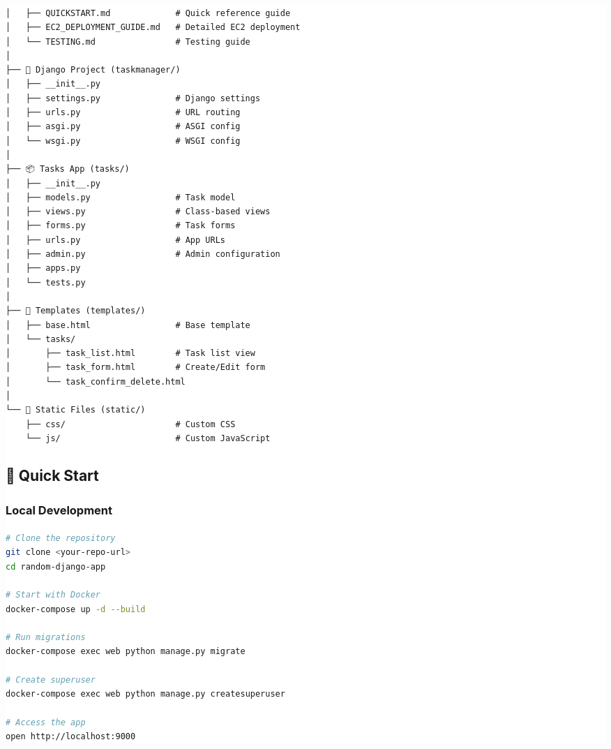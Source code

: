 ```
│   ├── QUICKSTART.md             # Quick reference guide
│   ├── EC2_DEPLOYMENT_GUIDE.md   # Detailed EC2 deployment
│   └── TESTING.md                # Testing guide
│
├── 🎯 Django Project (taskmanager/)
│   ├── __init__.py
│   ├── settings.py               # Django settings
│   ├── urls.py                   # URL routing
│   ├── asgi.py                   # ASGI config
│   └── wsgi.py                   # WSGI config
│
├── 📦 Tasks App (tasks/)
│   ├── __init__.py
│   ├── models.py                 # Task model
│   ├── views.py                  # Class-based views
│   ├── forms.py                  # Task forms
│   ├── urls.py                   # App URLs
│   ├── admin.py                  # Admin configuration
│   ├── apps.py
│   └── tests.py
│
├── 🎨 Templates (templates/)
│   ├── base.html                 # Base template
│   └── tasks/
│       ├── task_list.html        # Task list view
│       ├── task_form.html        # Create/Edit form
│       └── task_confirm_delete.html
│
└── 📂 Static Files (static/)
    ├── css/                      # Custom CSS
    └── js/                       # Custom JavaScript
```

## 🚀 Quick Start

### Local Development

```bash
# Clone the repository
git clone <your-repo-url>
cd random-django-app

# Start with Docker
docker-compose up -d --build

# Run migrations
docker-compose exec web python manage.py migrate

# Create superuser
docker-compose exec web python manage.py createsuperuser

# Access the app
open http://localhost:9000
```
